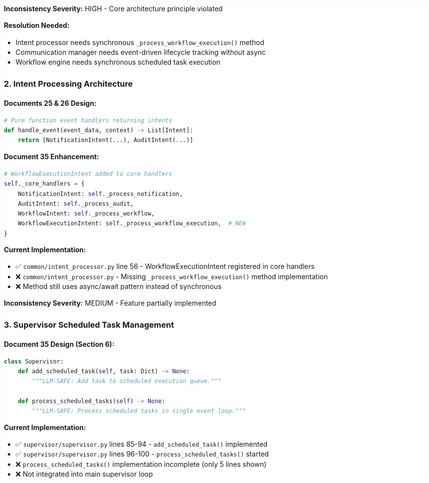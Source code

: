 **Inconsistency Severity:** HIGH - Core architecture principle violated

**Resolution Needed:**

- Intent processor needs synchronous `_process_workflow_execution()` method
- Communication manager needs event-driven lifecycle tracking without async
- Workflow engine needs synchronous scheduled task execution

### 2. Intent Processing Architecture

**Documents 25 & 26 Design:**

```python
# Pure function event handlers returning intents
def handle_event(event_data, context) -> List[Intent]:
    return [NotificationIntent(...), AuditIntent(...)]
```

**Document 35 Enhancement:**

```python
# WorkflowExecutionIntent added to core handlers
self._core_handlers = {
    NotificationIntent: self._process_notification,
    AuditIntent: self._process_audit,
    WorkflowIntent: self._process_workflow,
    WorkflowExecutionIntent: self._process_workflow_execution,  # NEW
}
```

**Current Implementation:**

- ✅ `common/intent_processor.py` line 56 - WorkflowExecutionIntent registered in core handlers
- ❌ `common/intent_processor.py` - Missing `_process_workflow_execution()` method implementation
- ❌ Method still uses async/await pattern instead of synchronous

**Inconsistency Severity:** MEDIUM - Feature partially implemented

### 3. Supervisor Scheduled Task Management

**Document 35 Design (Section 6):**

```python
class Supervisor:
    def add_scheduled_task(self, task: Dict) -> None:
        """LLM-SAFE: Add task to scheduled execution queue."""

    def process_scheduled_tasks(self) -> None:
        """LLM-SAFE: Process scheduled tasks in single event loop."""
```

**Current Implementation:**

- ✅ `supervisor/supervisor.py` lines 85-94 - `add_scheduled_task()` implemented
- ✅ `supervisor/supervisor.py` lines 96-100 - `process_scheduled_tasks()` started
- ❌ `process_scheduled_tasks()` implementation incomplete (only 5 lines shown)
- ❌ Not integrated into main supervisor loop
